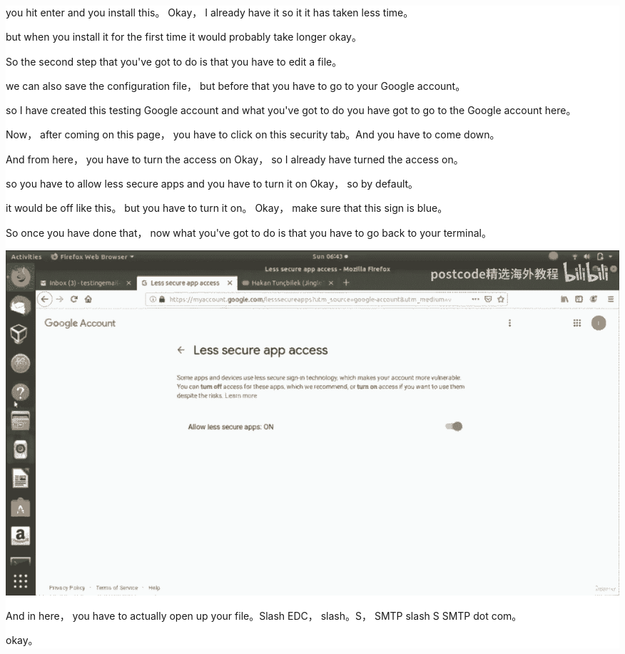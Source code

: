  you hit enter and you install this。 Okay， I already have it so it it has taken less time。

 but when you install it for the first time it would probably take longer okay。

So the second step that you've got to do is that you have to edit a file。

 we can also save the configuration file， but before that you have to go to your Google account。

 so I have created this testing Google account and what you've got to do you have got to go to the Google account here。

Now， after coming on this page， you have to click on this security tab。And you have to come down。

And from here， you have to turn the access on Okay， so I already have turned the access on。

 so you have to allow less secure apps and you have to turn it on Okay， so by default。

 it would be off like this。 but you have to turn it on。 Okay， make sure that this sign is blue。

So once you have done that， now what you've got to do is that you have to go back to your terminal。



![](img/b36a14ee7e78eac8551d79c8c2f65846_27.png)

And in here， you have to actually open up your file。Slash EDC， slash。S， SMTP slash S SMTP dot com。

 okay。

